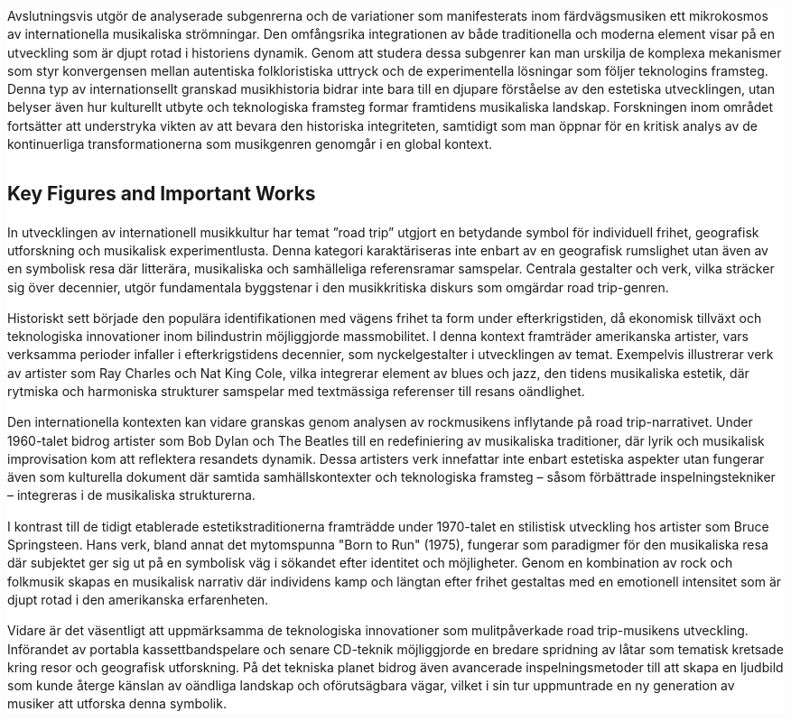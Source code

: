 Avslutningsvis utgör de analyserade subgenrerna och de variationer som manifesterats inom
färdvägsmusiken ett mikrokosmos av internationella musikaliska strömningar. Den omfångsrika
integrationen av både traditionella och moderna element visar på en utveckling som är djupt rotad i
historiens dynamik. Genom att studera dessa subgenrer kan man urskilja de komplexa mekanismer som
styr konvergensen mellan autentiska folkloristiska uttryck och de experimentella lösningar som
följer teknologins framsteg. Denna typ av internationsellt granskad musikhistoria bidrar inte bara
till en djupare förståelse av den estetiska utvecklingen, utan belyser även hur kulturellt utbyte
och teknologiska framsteg formar framtidens musikaliska landskap. Forskningen inom området
fortsätter att understryka vikten av att bevara den historiska integriteten, samtidigt som man
öppnar för en kritisk analys av de kontinuerliga transformationerna som musikgenren genomgår i en
global kontext.

## Key Figures and Important Works

In utvecklingen av internationell musikkultur har temat ”road trip” utgjort en betydande symbol för
individuell frihet, geografisk utforskning och musikalisk experimentlusta. Denna kategori
karaktäriseras inte enbart av en geografisk rumslighet utan även av en symbolisk resa där litterära,
musikaliska och samhälleliga referensramar samspelar. Centrala gestalter och verk, vilka sträcker
sig över decennier, utgör fundamentala byggstenar i den musikkritiska diskurs som omgärdar road
trip-genren.

Historiskt sett började den populära identifikationen med vägens frihet ta form under
efterkrigstiden, då ekonomisk tillväxt och teknologiska innovationer inom bilindustrin möjliggjorde
massmobilitet. I denna kontext framträder amerikanska artister, vars verksamma perioder infaller i
efterkrigstidens decennier, som nyckelgestalter i utvecklingen av temat. Exempelvis illustrerar verk
av artister som Ray Charles och Nat King Cole, vilka integrerar element av blues och jazz, den
tidens musikaliska estetik, där rytmiska och harmoniska strukturer samspelar med textmässiga
referenser till resans oändlighet.

Den internationella kontexten kan vidare granskas genom analysen av rockmusikens inflytande på road
trip-narrativet. Under 1960-talet bidrog artister som Bob Dylan och The Beatles till en
redefiniering av musikaliska traditioner, där lyrik och musikalisk improvisation kom att reflektera
resandets dynamik. Dessa artisters verk innefattar inte enbart estetiska aspekter utan fungerar även
som kulturella dokument där samtida samhällskontexter och teknologiska framsteg – såsom förbättrade
inspelningstekniker – integreras i de musikaliska strukturerna.

I kontrast till de tidigt etablerade estetikstraditionerna framträdde under 1970-talet en stilistisk
utveckling hos artister som Bruce Springsteen. Hans verk, bland annat det mytomspunna "Born to Run"
(1975), fungerar som paradigmer för den musikaliska resa där subjektet ger sig ut på en symbolisk
väg i sökandet efter identitet och möjligheter. Genom en kombination av rock och folkmusik skapas en
musikalisk narrativ där individens kamp och längtan efter frihet gestaltas med en emotionell
intensitet som är djupt rotad i den amerikanska erfarenheten.

Vidare är det väsentligt att uppmärksamma de teknologiska innovationer som mulitpåverkade road
trip-musikens utveckling. Införandet av portabla kassettbandspelare och senare CD-teknik
möjliggjorde en bredare spridning av låtar som tematisk kretsade kring resor och geografisk
utforskning. På det tekniska planet bidrog även avancerade inspelningsmetoder till att skapa en
ljudbild som kunde återge känslan av oändliga landskap och oförutsägbara vägar, vilket i sin tur
uppmuntrade en ny generation av musiker att utforska denna symbolik.
